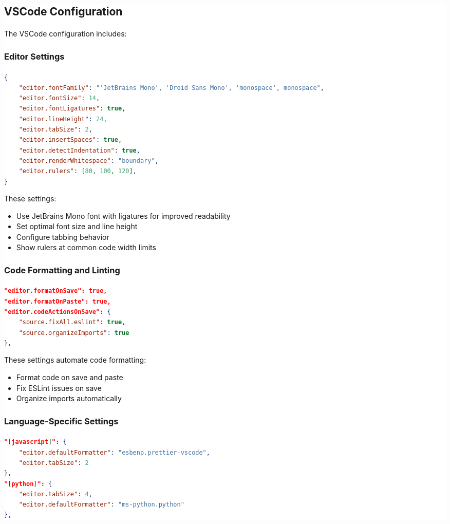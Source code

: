 ## VSCode Configuration

The VSCode configuration includes:

### Editor Settings

```json
{
    "editor.fontFamily": "'JetBrains Mono', 'Droid Sans Mono', 'monospace', monospace",
    "editor.fontSize": 14,
    "editor.fontLigatures": true,
    "editor.lineHeight": 24,
    "editor.tabSize": 2,
    "editor.insertSpaces": true,
    "editor.detectIndentation": true,
    "editor.renderWhitespace": "boundary",
    "editor.rulers": [80, 100, 120],
}
```

These settings:
- Use JetBrains Mono font with ligatures for improved readability
- Set optimal font size and line height
- Configure tabbing behavior
- Show rulers at common code width limits

### Code Formatting and Linting

```json
"editor.formatOnSave": true,
"editor.formatOnPaste": true,
"editor.codeActionsOnSave": {
    "source.fixAll.eslint": true,
    "source.organizeImports": true
},
```

These settings automate code formatting:
- Format code on save and paste
- Fix ESLint issues on save
- Organize imports automatically

### Language-Specific Settings

```json
"[javascript]": {
    "editor.defaultFormatter": "esbenp.prettier-vscode",
    "editor.tabSize": 2
},
"[python]": {
    "editor.tabSize": 4,
    "editor.defaultFormatter": "ms-python.python"
},
```
